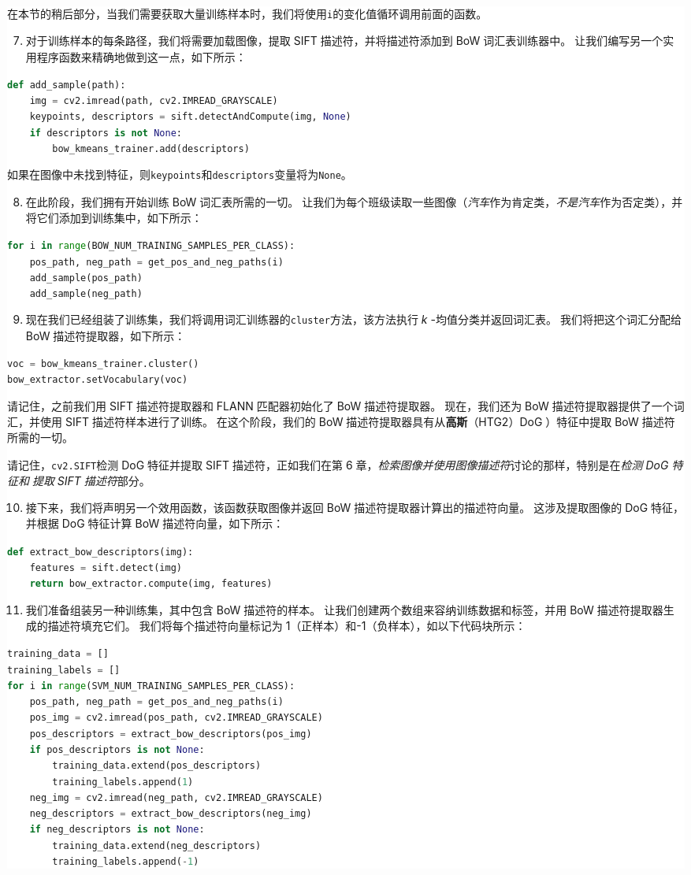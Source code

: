 在本节的稍后部分，当我们需要获取大量训练样本时，我们将使用`i`的变化值循环调用前面的函数。

7.  对于训练样本的每条路径，我们将需要加载图像，提取 SIFT 描述符，并将描述符添加到 BoW 词汇表训练器中。 让我们编写另一个实用程序函数来精确地做到这一点，如下所示：

```py
def add_sample(path):
    img = cv2.imread(path, cv2.IMREAD_GRAYSCALE)
    keypoints, descriptors = sift.detectAndCompute(img, None)
    if descriptors is not None:
        bow_kmeans_trainer.add(descriptors)
```

如果在图像中未找到特征，则`keypoints`和`descriptors`变量将为`None`。

8.  在此阶段，我们拥有开始训练 BoW 词汇表所需的一切。 让我们为每个班级读取一些图像（*汽车*作为肯定类，*不是汽车*作为否定类），并将它们添加到训练集中，如下所示：

```py
for i in range(BOW_NUM_TRAINING_SAMPLES_PER_CLASS):
    pos_path, neg_path = get_pos_and_neg_paths(i)
    add_sample(pos_path)
    add_sample(neg_path)
```

9.  现在我们已经组装了训练集，我们将调用词汇训练器的`cluster`方法，该方法执行 *k* -均值分类并返回词汇表。 我们将把这个词汇分配给 BoW 描述符提取器，如下所示：

```py
voc = bow_kmeans_trainer.cluster()
bow_extractor.setVocabulary(voc)
```

请记住，之前我们用 SIFT 描述符提取器和 FLANN 匹配器初始化了 BoW 描述符提取器。 现在，我们还为 BoW 描述符提取器提供了一个词汇，并使用 SIFT 描述符样本进行了训练。 在这个阶段，我们的 BoW 描述符提取器具有从**高斯**（HTG2）DoG ）特征中提取 BoW 描述符所需的一切。

请记住，`cv2.SIFT`检测 DoG 特征并提取 SIFT 描述符，正如我们在第 6 章，*检索图像并使用图像描述符*讨论的那样，特别是在*检测 DoG 特征和 提取 SIFT 描述符*部分。

10.  接下来，我们将声明另一个效用函数，该函数获取图像并返回 BoW 描述符提取器计算出的描述符向量。 这涉及提取图像的 DoG 特征，并根据 DoG 特征计算 BoW 描述符向量，如下所示：

```py
def extract_bow_descriptors(img):
    features = sift.detect(img)
    return bow_extractor.compute(img, features)
```

11.  我们准备组装另一种训练集，其中包含 BoW 描述符的样本。 让我们创建两个数组来容纳训练数据和标签，并用 BoW 描述符提取器生成的描述符填充它们。 我们将每个描述符向量标记为 1（正样本）和-1（负样本），如以下代码块所示：

```py
training_data = []
training_labels = []
for i in range(SVM_NUM_TRAINING_SAMPLES_PER_CLASS):
    pos_path, neg_path = get_pos_and_neg_paths(i)
    pos_img = cv2.imread(pos_path, cv2.IMREAD_GRAYSCALE)
    pos_descriptors = extract_bow_descriptors(pos_img)
    if pos_descriptors is not None:
        training_data.extend(pos_descriptors)
        training_labels.append(1)
    neg_img = cv2.imread(neg_path, cv2.IMREAD_GRAYSCALE)
    neg_descriptors = extract_bow_descriptors(neg_img)
    if neg_descriptors is not None:
        training_data.extend(neg_descriptors)
        training_labels.append(-1)
```
